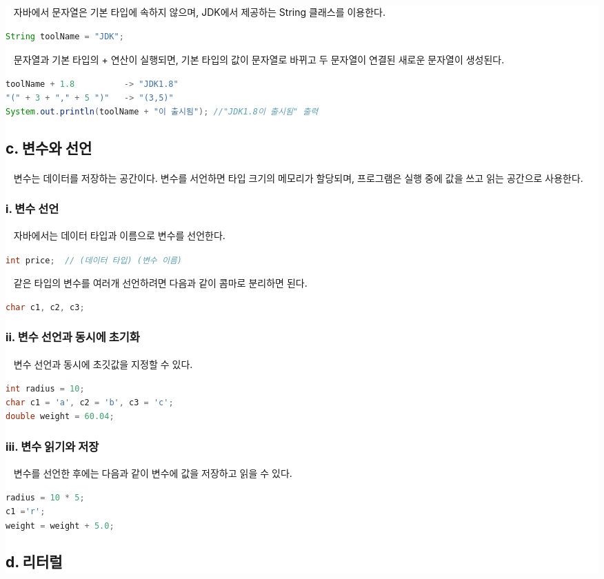 &nbsp;&nbsp; 자바에서 문자열은 기본 타입에 속하지 않으며, JDK에서 제공하는 String 클래스를 이용한다.

```java
String toolName = "JDK";
```

&nbsp;&nbsp; 문자열과 기본 타입의 + 연산이 실행되면, 기본 타입의 값이 문자열로 바뀌고 두 문자열이 연결된 새로운 문자열이 생성된다.

```java
toolName + 1.8          -> "JDK1.8"
"(" + 3 + "," + 5 ")"   -> "(3,5)"
System.out.println(toolName + "이 출시됨"); //"JDK1.8이 출시됨" 출력
```

<div class="bg"></div>

## c. 변수와 선언

&nbsp;&nbsp; 변수는 데이터를 저장하는 공간이다. 변수를 서언하면 타입 크기의 메모리가 할당되며, 프로그램은 실행 중에 값을 쓰고 읽는 공간으로 사용한다.

### i. 변수 선언

&nbsp;&nbsp; 자바에서는 데이터 타입과 이름으로 변수를 선언한다.

```java
int price;  // (데이터 타입) (변수 이름)
```

&nbsp;&nbsp; 같은 타입의 변수를 여러개 선언하려면 다음과 같이 콤마로 분리하면 된다.

```java
char c1, c2, c3;
```

### ii. 변수 선언과 동시에 초기화

&nbsp;&nbsp; 변수 선언과 동시에 초깃값을 지정할 수 있다.

```java
int radius = 10;
char c1 = 'a', c2 = 'b', c3 = 'c';
double weight = 60.04;
```

### iii. 변수 읽기와 저장

&nbsp;&nbsp; 변수를 선언한 후에는 다음과 같이 변수에 값을 저장하고 읽을 수 있다.

```java
radius = 10 * 5;
c1 ='r';
weight = weight + 5.0;
```

<div class="bg"></div>

## d. 리터럴
